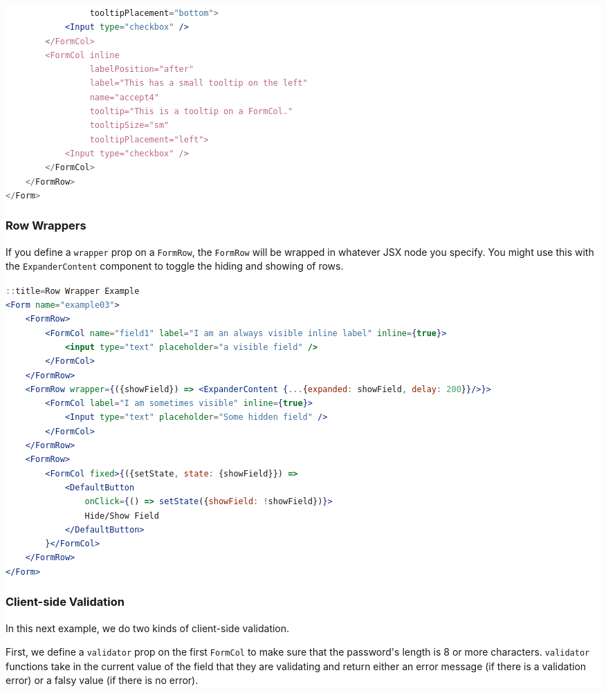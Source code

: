 ```jsx
                 tooltipPlacement="bottom">
            <Input type="checkbox" />
        </FormCol>
        <FormCol inline
                 labelPosition="after"
                 label="This has a small tooltip on the left"
                 name="accept4"
                 tooltip="This is a tooltip on a FormCol."
                 tooltipSize="sm"
                 tooltipPlacement="left">
            <Input type="checkbox" />
        </FormCol>
    </FormRow>
</Form>
```

### Row Wrappers

If you define a `wrapper` prop on a `FormRow`, the `FormRow` will be wrapped in whatever JSX node you specify.
You might use this with the `ExpanderContent` component to toggle the hiding and showing of rows.

```jsx
::title=Row Wrapper Example
<Form name="example03">
    <FormRow>
        <FormCol name="field1" label="I am an always visible inline label" inline={true}>
            <input type="text" placeholder="a visible field" />
        </FormCol>
    </FormRow>
    <FormRow wrapper={({showField}) => <ExpanderContent {...{expanded: showField, delay: 200}}/>}>
        <FormCol label="I am sometimes visible" inline={true}>
            <Input type="text" placeholder="Some hidden field" />
        </FormCol>
    </FormRow>
    <FormRow>
        <FormCol fixed>{({setState, state: {showField}}) =>
            <DefaultButton
                onClick={() => setState({showField: !showField})}>
                Hide/Show Field
            </DefaultButton>
        }</FormCol>
    </FormRow>
</Form>
```

### Client-side Validation

In this next example, we do two kinds of client-side validation.

First, we define a `validator` prop on the first `FormCol` to make sure that the password's length is 8 or
more characters. `validator` functions take in the current value of the field that they are validating and
return either an error message (if there is a validation error) or a falsy value (if there is no error).
